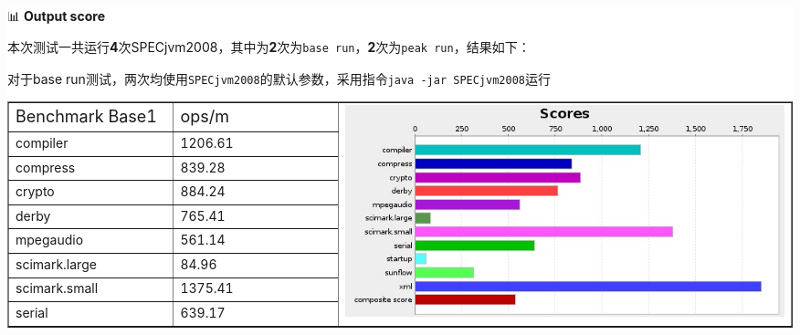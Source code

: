 
:bar_chart: **Output score**

本次测试一共运行**4**次SPECjvm2008，其中为**2**次为`base run`，**2**次为`peak run`，结果如下：

对于base run测试，两次均使用`SPECjvm2008`的默认参数，采用指令`java -jar SPECjvm2008`运行

<TABLE WIDTH=100% BORDER=1>
    <THEAD>
            <COL width = 20%>
            <COL width = 20%>
            <COL width = 55%>
    </THEAD>
    <TBODY>
        <TR>
            <TD><FONT SIZE=+1>Benchmark Base1 </FONT></TD>
            <TD><FONT SIZE=+1>ops/m</FONT></TD>
            <TD  ALIGN=CENTER ROWSPAN=13> <IMG src="img1/all1.jpg"> </IMG></TD>
        </TR>
        <TR>
            <TD ALIGN=LEFT>compiler</TD>
            <TD ALIGN=LEFT>1206.61</TD>
        </TR>
        <TR>
            <TD ALIGN=LEFT>compress</TD>
            <TD ALIGN=LEFT>839.28</TD>
        </TR>
        <TR>
            <TD ALIGN=LEFT>crypto</TD>
            <TD ALIGN=LEFT>884.24</TD>
        </TR>
        <TR>
            <TD ALIGN=LEFT>derby</TD>
            <TD ALIGN=LEFT>765.41</TD>
        </TR>
        <TR>
            <TD ALIGN=LEFT>mpegaudio</TD>
            <TD ALIGN=LEFT>561.14</TD>
        </TR>
        <TR>
            <TD ALIGN=LEFT>scimark.large</TD>
            <TD ALIGN=LEFT>84.96</TD>
        </TR>
        <TR>
            <TD ALIGN=LEFT>scimark.small</TD>
            <TD ALIGN=LEFT>1375.41</TD>
        </TR>
        <TR>
            <TD ALIGN=LEFT>serial</TD>
            <TD ALIGN=LEFT>639.17</TD>